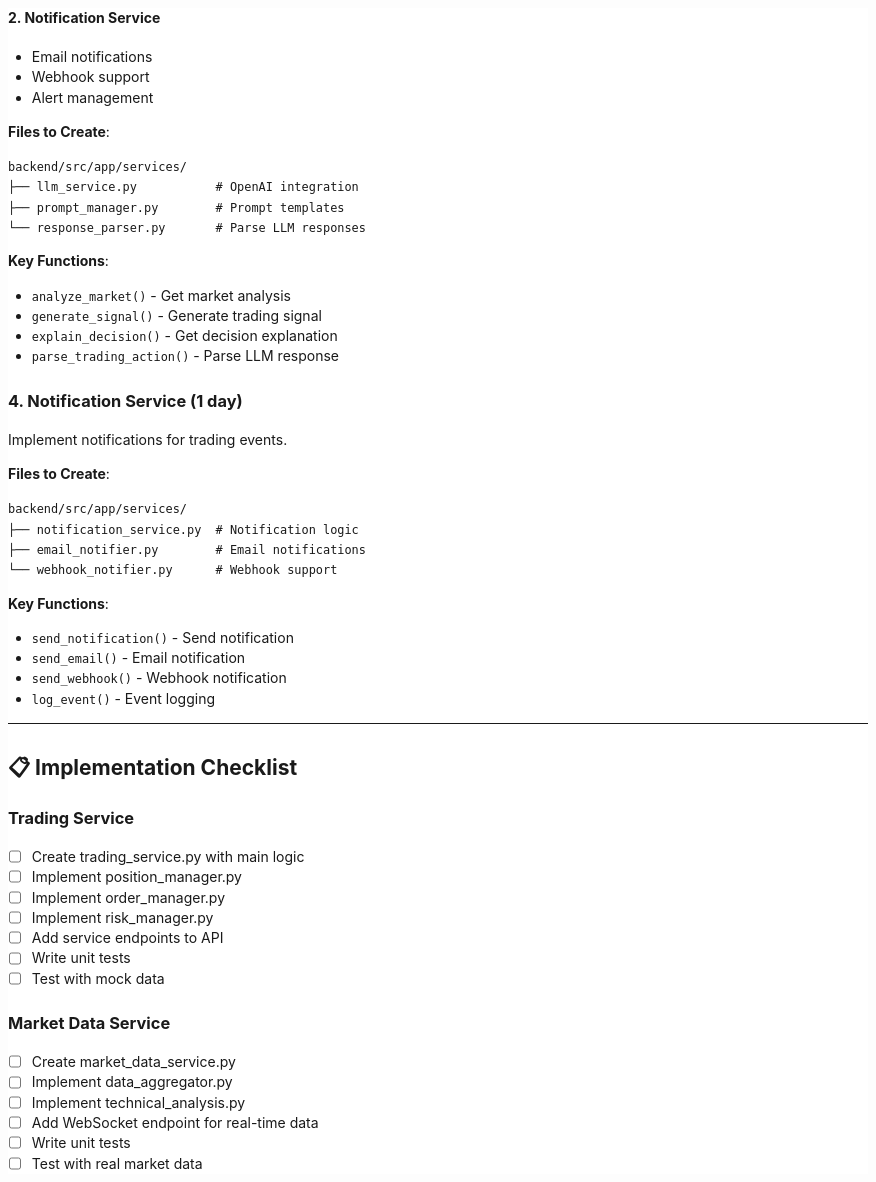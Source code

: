 #### 2. Notification Service
- Email notifications
- Webhook support
- Alert management

**Files to Create**:
```
backend/src/app/services/
├── llm_service.py           # OpenAI integration
├── prompt_manager.py        # Prompt templates
└── response_parser.py       # Parse LLM responses
```

**Key Functions**:
- `analyze_market()` - Get market analysis
- `generate_signal()` - Generate trading signal
- `explain_decision()` - Get decision explanation
- `parse_trading_action()` - Parse LLM response

### 4. Notification Service (1 day)
Implement notifications for trading events.

**Files to Create**:
```
backend/src/app/services/
├── notification_service.py  # Notification logic
├── email_notifier.py        # Email notifications
└── webhook_notifier.py      # Webhook support
```

**Key Functions**:
- `send_notification()` - Send notification
- `send_email()` - Email notification
- `send_webhook()` - Webhook notification
- `log_event()` - Event logging

---

## 📋 Implementation Checklist

### Trading Service
- [ ] Create trading_service.py with main logic
- [ ] Implement position_manager.py
- [ ] Implement order_manager.py
- [ ] Implement risk_manager.py
- [ ] Add service endpoints to API
- [ ] Write unit tests
- [ ] Test with mock data

### Market Data Service
- [ ] Create market_data_service.py
- [ ] Implement data_aggregator.py
- [ ] Implement technical_analysis.py
- [ ] Add WebSocket endpoint for real-time data
- [ ] Write unit tests
- [ ] Test with real market data
